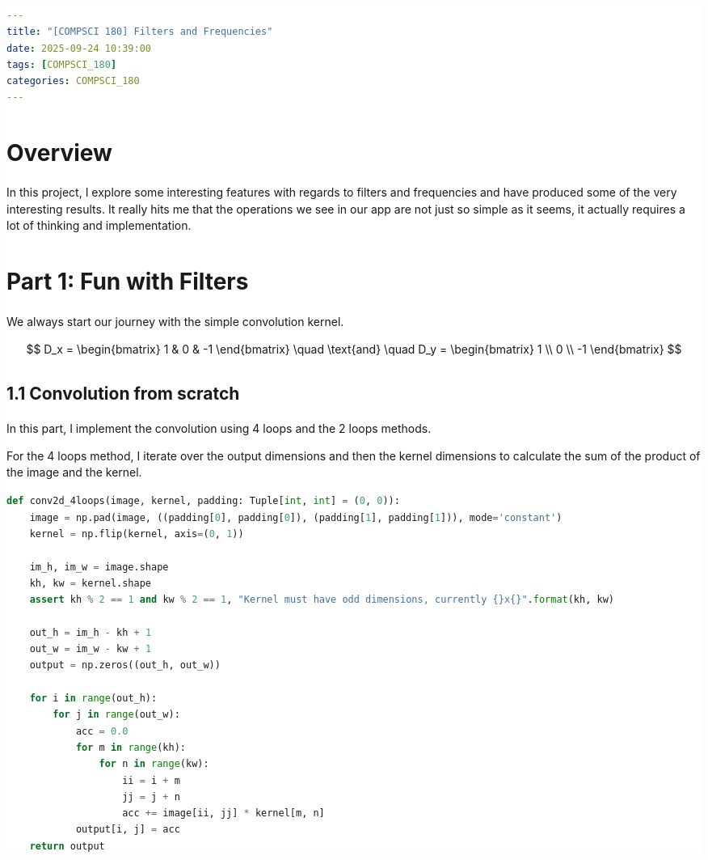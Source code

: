 ```yaml
---
title: "[COMPSCI 180] Filters and Frequencies"
date: 2025-09-24 10:39:00
tags: [COMPSCI_180]
categories: COMPSCI_180
---
```


# Overview

In this project, I explore some interesting features with regards to filters and frequencies and have produced some of the very interesting results. It really hits me that the operations we see in our app are not just so simple as it seems, it actually requires a lot of thinking and implementation.

# Part 1: Fun with Filters

We always start our journey with the simple convolution kernel.

$$
D_x = \begin{bmatrix}
1 & 0 & -1
\end{bmatrix}
\quad \text{and} \quad 
D_y = \begin{bmatrix}
1 \\ 0 \\ -1
\end{bmatrix}
$$

## 1.1 Convolution from scratch

In this part, I implement the convolution using 4 loops and the 2 loops methods. 

For the 4 loops method, I iterate over the output dimensions and then the kernel dimensions to calculate the sum of the product of the image and the kernel.

```python
def conv2d_4loops(image, kernel, padding: Tuple[int, int] = (0, 0)):
    image = np.pad(image, ((padding[0], padding[0]), (padding[1], padding[1])), mode='constant')
    kernel = np.flip(kernel, axis=(0, 1))
    
    im_h, im_w = image.shape
    kh, kw = kernel.shape
    assert kh % 2 == 1 and kw % 2 == 1, "Kernel must have odd dimensions, currently {}x{}".format(kh, kw)
    
    out_h = im_h - kh + 1
    out_w = im_w - kw + 1
    output = np.zeros((out_h, out_w))
    
    for i in range(out_h):
        for j in range(out_w):
            acc = 0.0
            for m in range(kh):
                for n in range(kw):
                    ii = i + m
                    jj = j + n
                    acc += image[ii, jj] * kernel[m, n]
            output[i, j] = acc
    return output
```
